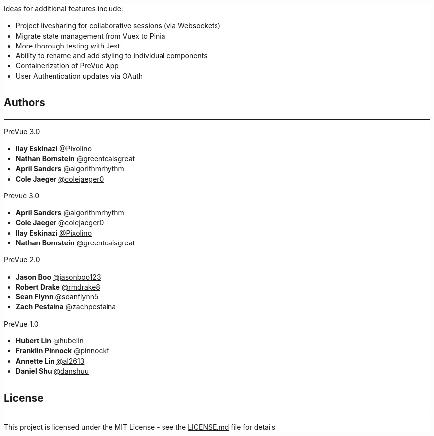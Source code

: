 Ideas for additional features include:

- Project livesharing for collaborative sessions (via Websockets)
- Migrate state management from Vuex to Pinia
- More thorough testing with Jest
- Ability to rename and add styling to individual components
- Containerization of PreVue App
- User Authentication updates via OAuth

## Authors

---

PreVue 3.0

- **Ilay Eskinazi** [@Pixolino](https://github.com/Pixolino)
- **Nathan Bornstein** [@greenteaisgreat](https://github.com/greenteaisgreat)
- **April Sanders** [@algorithmrhythm](https://github.com/algorithmrhythm)
- **Cole Jaeger** [@colejaeger0](https://github.com/colejaeger0)

Prevue 3.0

- **April Sanders** [@algorithmrhythm](https://github.com/algorithmrhythm)
- **Cole Jaeger** [@colejaeger0](https://github.com/colejaeger0)
- **Ilay Eskinazi** [@Pixolino](https://github.com/Pixolino)
- **Nathan Bornstein** [@greenteaisgreat](https://github.com/greenteaisgreat)

PreVue 2.0

- **Jason Boo** [@jasonboo123](https://github.com/jasonboo123)
- **Robert Drake** [@rmdrake8](https://github.com/rmdrake8)
- **Sean Flynn** [@seanflynn5](http://github.com/seanflynn5)
- **Zach Pestaina** [@zachpestaina](https://github.com/zachpestaina)

PreVue 1.0

- **Hubert Lin** [@hubelin](https://github.com/hubelin)
- **Franklin Pinnock** [@pinnockf](https://github.com/pinnockf)
- **Annette Lin** [@al2613](https://github.com/al2613)
- **Daniel Shu** [@danshuu](https://github.com/danshuu)

## License

---

This project is licensed under the MIT License - see the [LICENSE.md](LICENSE.md) file for details
